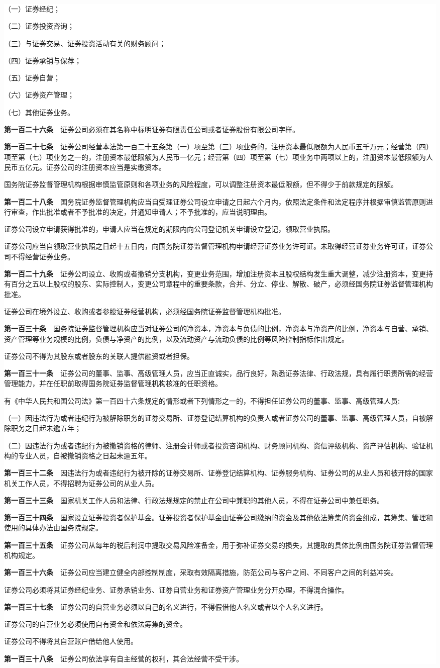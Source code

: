 （一）证券经纪；

（二）证券投资咨询；

（三）与证券交易、证券投资活动有关的财务顾问；

（四）证券承销与保荐；

（五）证券自营；

（六）证券资产管理；

（七）其他证券业务。

**第一百二十六条**　证券公司必须在其名称中标明证券有限责任公司或者证券股份有限公司字样。

**第一百二十七条**　证券公司经营本法第一百二十五条第（一）项至第（三）项业务的，注册资本最低限额为人民币五千万元；经营第（四）项至第（七）项业务之一的，注册资本最低限额为人民币一亿元；经营第（四）项至第（七）项业务中两项以上的，注册资本最低限额为人民币五亿元。证券公司的注册资本应当是实缴资本。

国务院证券监督管理机构根据审慎监管原则和各项业务的风险程度，可以调整注册资本最低限额，但不得少于前款规定的限额。

**第一百二十八条**　国务院证券监督管理机构应当自受理证券公司设立申请之日起六个月内，依照法定条件和法定程序并根据审慎监管原则进行审查，作出批准或者不予批准的决定，并通知申请人；不予批准的，应当说明理由。

证券公司设立申请获得批准的，申请人应当在规定的期限内向公司登记机关申请设立登记，领取营业执照。

证券公司应当自领取营业执照之日起十五日内，向国务院证券监督管理机构申请经营证券业务许可证。未取得经营证券业务许可证，证券公司不得经营证券业务。

**第一百二十九条**　证券公司设立、收购或者撤销分支机构，变更业务范围，增加注册资本且股权结构发生重大调整，减少注册资本，变更持有百分之五以上股权的股东、实际控制人，变更公司章程中的重要条款，合并、分立、停业、解散、破产，必须经国务院证券监督管理机构批准。

证券公司在境外设立、收购或者参股证券经营机构，必须经国务院证券监督管理机构批准。

**第一百三十条**　国务院证券监督管理机构应当对证券公司的净资本，净资本与负债的比例，净资本与净资产的比例，净资本与自营、承销、资产管理等业务规模的比例，负债与净资产的比例，以及流动资产与流动负债的比例等风险控制指标作出规定。

证券公司不得为其股东或者股东的关联人提供融资或者担保。

**第一百三十一条**　证券公司的董事、监事、高级管理人员，应当正直诚实，品行良好，熟悉证券法律、行政法规，具有履行职责所需的经营管理能力，并在任职前取得国务院证券监督管理机构核准的任职资格。

有《中华人民共和国公司法》第一百四十六条规定的情形或者下列情形之一的，不得担任证券公司的董事、监事、高级管理人员:

（一）因违法行为或者违纪行为被解除职务的证券交易所、证券登记结算机构的负责人或者证券公司的董事、监事、高级管理人员，自被解除职务之日起未逾五年；

（二）因违法行为或者违纪行为被撤销资格的律师、注册会计师或者投资咨询机构、财务顾问机构、资信评级机构、资产评估机构、验证机构的专业人员，自被撤销资格之日起未逾五年。

**第一百三十二条**　因违法行为或者违纪行为被开除的证券交易所、证券登记结算机构、证券服务机构、证券公司的从业人员和被开除的国家机关工作人员，不得招聘为证券公司的从业人员。

**第一百三十三条**　国家机关工作人员和法律、行政法规规定的禁止在公司中兼职的其他人员，不得在证券公司中兼任职务。

**第一百三十四条**　国家设立证券投资者保护基金。证券投资者保护基金由证券公司缴纳的资金及其他依法筹集的资金组成，其筹集、管理和使用的具体办法由国务院规定。

**第一百三十五条**　证券公司从每年的税后利润中提取交易风险准备金，用于弥补证券交易的损失，其提取的具体比例由国务院证券监督管理机构规定。

**第一百三十六条**　证券公司应当建立健全内部控制制度，采取有效隔离措施，防范公司与客户之间、不同客户之间的利益冲突。

证券公司必须将其证券经纪业务、证券承销业务、证券自营业务和证券资产管理业务分开办理，不得混合操作。

**第一百三十七条**　证券公司的自营业务必须以自己的名义进行，不得假借他人名义或者以个人名义进行。

证券公司的自营业务必须使用自有资金和依法筹集的资金。

证券公司不得将其自营账户借给他人使用。

**第一百三十八条**　证券公司依法享有自主经营的权利，其合法经营不受干涉。
